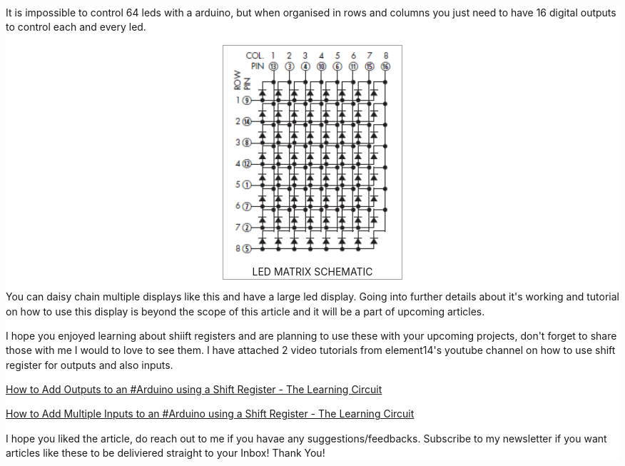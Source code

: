 It is impossible to control 64 leds with a arduino, but when organised in rows and columns you just need to have 16 digital outputs to control each and every led.

<div class="contentimage">
    <figure style="text-align:center; width: 250px;margin-bottom: 7px;margin-top: 7px;    border: 1px #a09e9e solid;margin-left:auto; margin-right:auto;">
        <img style="width: 100%;" src="/assets/images/ledmatrixschematic.png" >
        <figcaption>LED MATRIX SCHEMATIC</figcaption>
    </figure>   
</div>

You can daisy chain multiple displays like this and have a large led display. Going into further details about it's working and tutorial on how to use this display is beyond the scope of this article and it will be a part of upcoming articles.

I hope you enjoyed learning about shiift registers and are planning to use these with your upcoming projects, don't forget to share those with me I would to love to see them.
I have attached 2 video tutorials from element14's youtube channel on how to use shift register for outputs and also inputs.

[How to Add Outputs to an #Arduino using a Shift Register - The Learning Circuit][1]

[How to Add Multiple Inputs to an #Arduino using a Shift Register - The Learning Circuit][2]


I hope you liked the article, do reach out to me if you havae any suggestions/feedbacks. Subscribe to my newsletter if you want articles like these to be deliviered straight to your Inbox! Thank You!

[1]: https://youtu.be/NykONuPWycc
[2]: https://youtu.be/k4va1JFtzSg